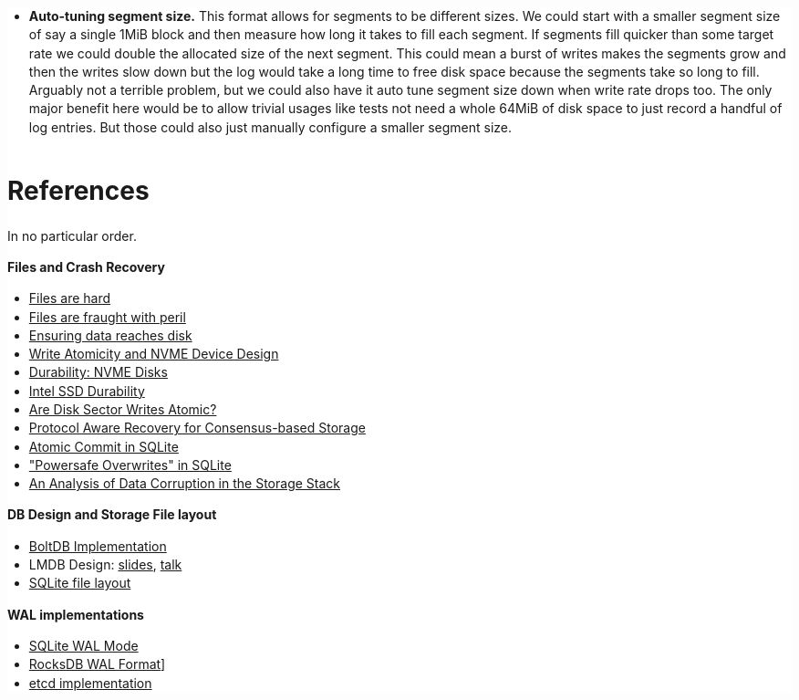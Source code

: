  * **Auto-tuning segment size.** This format allows for segments to be different
   sizes. We could start with a smaller segment size of say a single 1MiB block
   and then measure how long it takes to fill each segment. If segments fill
   quicker than some target rate we could double the allocated size of the next
   segment. This could mean a burst of writes makes the segments grow and then
   the writes slow down but the log would take a long time to free disk space
   because the segments take so long to fill. Arguably not a terrible problem,
   but we could also have it auto tune segment size down when write rate drops
   too. The only major benefit here would be to allow trivial usages like tests
   not need a whole 64MiB of disk space to just record a handful of log entries.
   But those could also just manually configure a smaller segment size.

# References

In no particular order.

**Files and Crash Recovery**
* [Files are hard](https://danluu.com/file-consistency/)
* [Files are fraught with peril](https://danluu.com/deconstruct-files/)
* [Ensuring data reaches disk](https://lwn.net/Articles/457667/)
* [Write Atomicity and NVME Device Design](https://www.bswd.com/FMS12/FMS12-Rudoff.pdf)
* [Durability: NVME Disks](https://www.evanjones.ca/durability-nvme.html)
* [Intel SSD Durability](https://www.evanjones.ca/intel-ssd-durability.html)
* [Are Disk Sector Writes Atomic?](https://stackoverflow.com/questions/2009063/are-disk-sector-writes-atomic/61832882#61832882)
* [Protocol Aware Recovery for Consensus-based Storage](https://www.usenix.org/system/files/conference/fast18/fast18-alagappan.pdf)
* [Atomic Commit in SQLite](https://www.sqlite.org/atomiccommit.html)
* ["Powersafe Overwrites" in SQLite](https://www.sqlite.org/psow.html)
* [An Analysis of Data Corruption in the Storage Stack](https://www.cs.toronto.edu/~bianca/papers/fast08.pdf)

**DB Design and Storage File layout**
* [BoltDB Implementation](https://github.com/boltdb/bolt)
* LMDB Design: [slides](https://www.snia.org/sites/default/files/SDC15_presentations/database/HowardChu_The_Lighting_Memory_Database.pdf), [talk](https://www.youtube.com/watch?v=tEa5sAh-kVk)
* [SQLite file layout](https://www.sqlite.org/fileformat.html)

**WAL implementations**
* [SQLite WAL Mode](https://sqlite.org/wal.html)
* [RocksDB WAL Format](https://github.com/facebook/rocksdb/wiki/Write-Ahead-Log-File-Format)]
* [etcd implementation](https://github.com/etcd-io/etcd/tree/master/wal)
